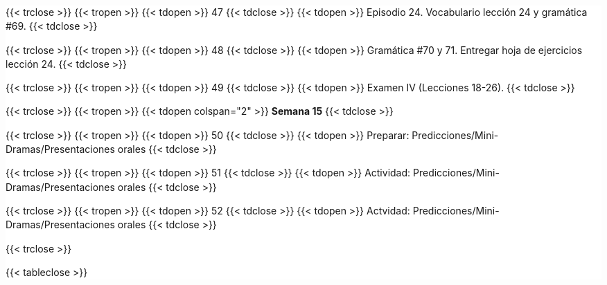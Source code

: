 {{< trclose >}}
{{< tropen >}}
{{< tdopen >}}
47
{{< tdclose >}}
{{< tdopen >}}
Episodio 24. Vocabulario lección 24 y gramática #69.
{{< tdclose >}}

{{< trclose >}}
{{< tropen >}}
{{< tdopen >}}
48
{{< tdclose >}}
{{< tdopen >}}
Gramática #70 y 71. Entregar hoja de ejercicios lección 24.
{{< tdclose >}}

{{< trclose >}}
{{< tropen >}}
{{< tdopen >}}
49
{{< tdclose >}}
{{< tdopen >}}
Examen IV (Lecciones 18-26).
{{< tdclose >}}

{{< trclose >}}
{{< tropen >}}
{{< tdopen colspan="2" >}}
**Semana 15**
{{< tdclose >}}

{{< trclose >}}
{{< tropen >}}
{{< tdopen >}}
50
{{< tdclose >}}
{{< tdopen >}}
Preparar: Predicciones/Mini-Dramas/Presentaciones orales
{{< tdclose >}}

{{< trclose >}}
{{< tropen >}}
{{< tdopen >}}
51
{{< tdclose >}}
{{< tdopen >}}
Actividad: Predicciones/Mini-Dramas/Presentaciones orales
{{< tdclose >}}

{{< trclose >}}
{{< tropen >}}
{{< tdopen >}}
52
{{< tdclose >}}
{{< tdopen >}}
Actvidad: Predicciones/Mini-Dramas/Presentaciones orales
{{< tdclose >}}

{{< trclose >}}

{{< tableclose >}}